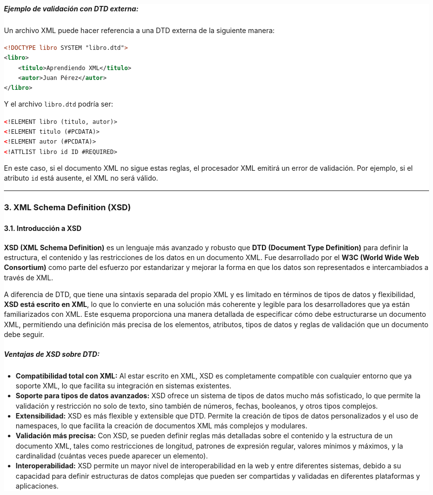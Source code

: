 ##### Ejemplo de validación con DTD externa:
Un archivo XML puede hacer referencia a una DTD externa de la siguiente manera:

```xml
<!DOCTYPE libro SYSTEM "libro.dtd">
<libro>
    <titulo>Aprendiendo XML</titulo>
    <autor>Juan Pérez</autor>
</libro>
```

Y el archivo `libro.dtd` podría ser:

```xml
<!ELEMENT libro (titulo, autor)>
<!ELEMENT titulo (#PCDATA)>
<!ELEMENT autor (#PCDATA)>
<!ATTLIST libro id ID #REQUIRED>
```

En este caso, si el documento XML no sigue estas reglas, el procesador XML emitirá un error de validación. Por ejemplo, si el atributo `id` está ausente, el XML no será válido.

---

### 3. **XML Schema Definition (XSD)**

#### 3.1. **Introducción a XSD**

**XSD (XML Schema Definition)** es un lenguaje más avanzado y robusto que **DTD (Document Type Definition)** para definir la estructura, el contenido y las restricciones de los datos en un documento XML. Fue desarrollado por el **W3C (World Wide Web Consortium)** como parte del esfuerzo por estandarizar y mejorar la forma en que los datos son representados e intercambiados a través de XML. 

A diferencia de DTD, que tiene una sintaxis separada del propio XML y es limitado en términos de tipos de datos y flexibilidad, **XSD está escrito en XML**, lo que lo convierte en una solución más coherente y legible para los desarrolladores que ya están familiarizados con XML. Este esquema proporciona una manera detallada de especificar cómo debe estructurarse un documento XML, permitiendo una definición más precisa de los elementos, atributos, tipos de datos y reglas de validación que un documento debe seguir.

##### Ventajas de XSD sobre DTD:
- **Compatibilidad total con XML:** Al estar escrito en XML, XSD es completamente compatible con cualquier entorno que ya soporte XML, lo que facilita su integración en sistemas existentes.
- **Soporte para tipos de datos avanzados:** XSD ofrece un sistema de tipos de datos mucho más sofisticado, lo que permite la validación y restricción no solo de texto, sino también de números, fechas, booleanos, y otros tipos complejos.
- **Extensibilidad:** XSD es más flexible y extensible que DTD. Permite la creación de tipos de datos personalizados y el uso de namespaces, lo que facilita la creación de documentos XML más complejos y modulares.
- **Validación más precisa:** Con XSD, se pueden definir reglas más detalladas sobre el contenido y la estructura de un documento XML, tales como restricciones de longitud, patrones de expresión regular, valores mínimos y máximos, y la cardinalidad (cuántas veces puede aparecer un elemento).
- **Interoperabilidad:** XSD permite un mayor nivel de interoperabilidad en la web y entre diferentes sistemas, debido a su capacidad para definir estructuras de datos complejas que pueden ser compartidas y validadas en diferentes plataformas y aplicaciones.
